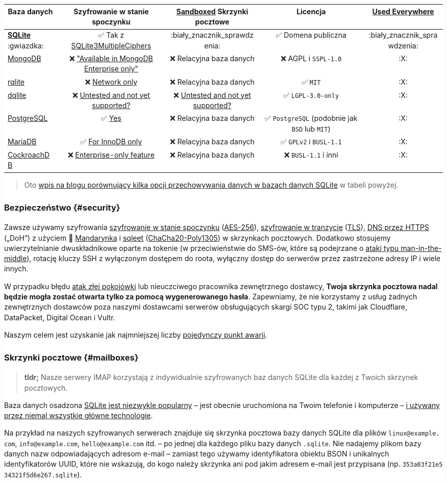 | Baza danych | Szyfrowanie w stanie spoczynku | [Sandboxed](https://en.wikipedia.org/wiki/Sandbox_\(computer_security\)) Skrzynki pocztowe | Licencja | [Used Everywhere](https://www.sqlite.org/mostdeployed.html) |
| ------------------------------------------------------ | :-----------------------------------------------------------------------------------------------------------------------------------------------------: | :----------------------------------------------------------------------------------: | :---------------------------------------------------------: | :---------------------------------------------------------: |
| **[SQLite](https://www.sqlite.org/index.html)** :gwiazdka: | :white_check_mark: Tak z [SQLite3MultipleCiphers](https://github.com/utelle/SQLite3MultipleCiphers) | :biały_znacznik_sprawdzenia: | :white_check_mark: Domena publiczna | :biały_znacznik_sprawdzenia: |
| [MongoDB](https://www.mongodb.com/) | :x: ["Available in MongoDB Enterprise only"](https://www.mongodb.com/docs/manual/core/security-encryption-at-rest/) | :x: Relacyjna baza danych | :x: AGPL i `SSPL-1.0` | :X: |
| [rqlite](https://github.com/rqlite/rqlite) | :x: [Network only](https://github.com/rqlite/rqlite/issues/1406) | :x: Relacyjna baza danych | :white_check_mark: `MIT` | :X: |
| [dqlite](https://dqlite.io/) | :x: [Untested and not yet supported?](https://github.com/canonical/dqlite/issues/32) | :x: [Untested and not yet supported?](https://github.com/canonical/dqlite/issues/32) | :white_check_mark: `LGPL-3.0-only` | :X: |
| [PostgreSQL](https://www.postgresql.org/) | :white_check_mark: [Yes](https://www.postgresql.org/docs/current/encryption-options.html) | :x: Relacyjna baza danych | :white_check_mark: `PostgreSQL` (podobnie jak `BSD` lub `MIT`) | :X: |
| [MariaDB](https://mariadb.com/) | :white_check_mark: [For InnoDB only](https://mariadb.com/kb/en/data-at-rest-encryption-overview/#which-storage-engines-does-mariadb-encryption-support) | :x: Relacyjna baza danych | :white_check_mark: `GPLv2` i `BUSL-1.1` | :X: |
| [CockroachDB](https://www.cockroachlabs.com/product/) | :x: [Enterprise-only feature](https://www.cockroachlabs.com/docs/v23.1/enterprise-licensing) | :x: Relacyjna baza danych | :x: `BUSL-1.1` i inni | :X: |

> Oto [wpis na blogu porównujący kilka opcji przechowywania danych w bazach danych SQLite](https://gcore.com/learning/comparing-litestream-rqlite-dqlite/) w tabeli powyżej.

### Bezpieczeństwo {#security}

Zawsze używamy szyfrowania [szyfrowanie w stanie spoczynku](https://en.wikipedia.org/wiki/Data_at_rest) ([AES-256](https://en.wikipedia.org/wiki/Advanced_Encryption_Standard)), [szyfrowanie w tranzycie](https://en.wikipedia.org/wiki/Data_in_transit) ([TLS](https://en.wikipedia.org/wiki/Transport_Layer_Security)), [DNS przez HTTPS](https://en.wikipedia.org/wiki/DNS_over_HTTPS) („DoH”) z użyciem :tangerine: [Mandarynka](https://tangeri.ne) i [sqleet](https://utelle.github.io/SQLite3MultipleCiphers/docs/ciphers/cipher_chacha20/) ([ChaCha20-Poly1305](https://utelle.github.io/SQLite3MultipleCiphers/docs/ciphers/cipher_chacha20/)) w skrzynkach pocztowych. Dodatkowo stosujemy uwierzytelnianie dwuskładnikowe oparte na tokenie (w przeciwieństwie do SMS-ów, które są podejrzane o [ataki typu man-in-the-middle](https://en.wikipedia.org/wiki/Man-in-the-middle_attack)), rotację kluczy SSH z wyłączonym dostępem do roota, wyłączny dostęp do serwerów przez zastrzeżone adresy IP i wiele innych.

W przypadku błędu [atak złej pokojówki](https://en.wikipedia.org/wiki/Evil_maid_attack) lub nieuczciwego pracownika zewnętrznego dostawcy, **Twoja skrzynka pocztowa nadal będzie mogła zostać otwarta tylko za pomocą wygenerowanego hasła**. Zapewniamy, że nie korzystamy z usług żadnych zewnętrznych dostawców poza naszymi dostawcami serwerów obsługujących skargi SOC typu 2, takimi jak Cloudflare, DataPacket, Digital Ocean i Vultr.

Naszym celem jest uzyskanie jak najmniejszej liczby [pojedynczy punkt awarii](https://en.wikipedia.org/wiki/Single_point_of_failure).

### Skrzynki pocztowe {#mailboxes}

> **tldr;** Nasze serwery IMAP korzystają z indywidualnie szyfrowanych baz danych SQLite dla każdej z Twoich skrzynek pocztowych.

Baza danych osadzona [SQLite jest niezwykle popularny](https://www.sqlite.org/mostdeployed.html) – jest obecnie uruchomiona na Twoim telefonie i komputerze – [i używany przez niemal wszystkie główne technologie](https://www.sqlite.org/famous.html).

Na przykład na naszych szyfrowanych serwerach znajduje się skrzynka pocztowa bazy danych SQLite dla plików `linux@example.com`, `info@example.com`, `hello@example.com` itd. – po jednej dla każdego pliku bazy danych `.sqlite`. Nie nadajemy plikom bazy danych nazw odpowiadających adresom e-mail – zamiast tego używamy identyfikatora obiektu BSON i unikalnych identyfikatorów UUID, które nie wskazują, do kogo należy skrzynka ani pod jakim adresem e-mail jest przypisana (np. `353a03f21e534321f5d6e267.sqlite`).
